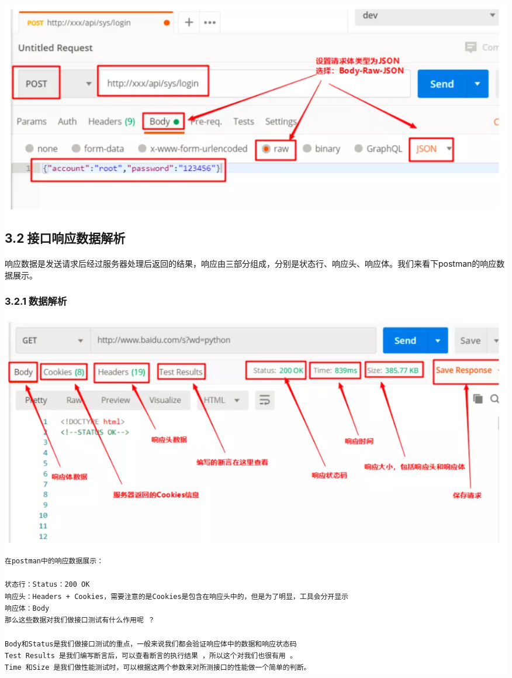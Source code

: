 ![image-20210425101006149](../../../图片/image-20210425101006149.png)

## 3.2  接口响应数据解析

响应数据是发送请求后经过服务器处理后返回的结果，响应由三部分组成，分别是状态行、响应头、响应体。我们来看下postman的响应数据展示。

### 3.2.1  数据解析

![image-20210425101323287](../../../图片/image-20210425101323287.png)

```
在postman中的响应数据展示：

状态行：Status：200 OK
响应头：Headers + Cookies，需要注意的是Cookies是包含在响应头中的，但是为了明显，工具会分开显示
响应体：Body
那么这些数据对我们做接口测试有什么作用呢 ？

Body和Status是我们做接口测试的重点，一般来说我们都会验证响应体中的数据和响应状态码
Test Results 是我们编写断言后，可以查看断言的执行结果 ，所以这个对我们也很有用 。
Time 和Size 是我们做性能测试时，可以根据这两个参数来对所测接口的性能做一个简单的判断。
```
